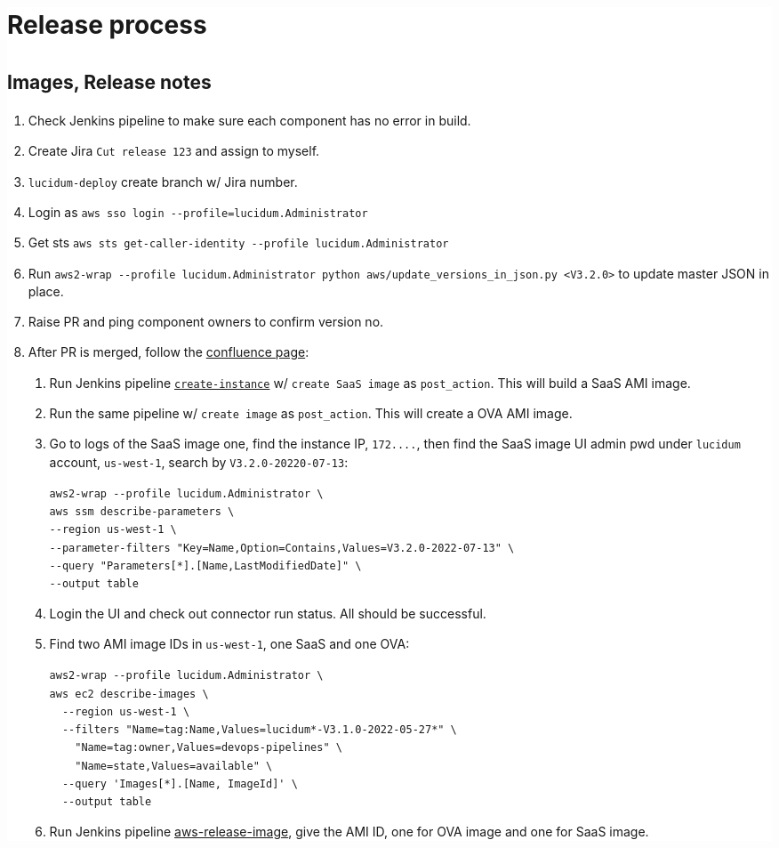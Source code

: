 # Release process

## Images, Release notes

1. Check Jenkins pipeline to make sure each component has no error in
   build.
2. Create Jira `Cut release 123` and assign to myself.
3. `lucidum-deploy` create branch w/ Jira number.
4. Login as `aws sso login --profile=lucidum.Administrator`
5. Get sts `aws sts get-caller-identity --profile lucidum.Administrator`
6. Run `aws2-wrap --profile lucidum.Administrator python
   aws/update_versions_in_json.py <V3.2.0>` to update master JSON in place.
7. Raise PR and ping component owners to confirm version no.
8. After PR is merged, follow the [confluence
   page](https://luciduminc.atlassian.net/wiki/spaces/DEVOPS/pages/1509589018/Release+Process):

   1. Run Jenkins pipeline [`create-instance`](http://172.16.200.173:8080/job/image-builders/job/aws-create-instance/) w/ `create SaaS image` as
      `post_action`. This will build a SaaS AMI image.
   2. Run the same pipeline w/ `create image` as `post_action`. This
      will create a OVA AMI image.
   3. Go to logs of the SaaS image one, find the instance IP,
      `172....`, then find the SaaS image UI admin pwd under `lucidum`
      account, `us-west-1`, search by `V3.2.0-20220-07-13`:

         ```shell
         aws2-wrap --profile lucidum.Administrator \
         aws ssm describe-parameters \
         --region us-west-1 \
         --parameter-filters "Key=Name,Option=Contains,Values=V3.2.0-2022-07-13" \
         --query "Parameters[*].[Name,LastModifiedDate]" \
         --output table
         ```


   4. Login the UI and check out connector run status. All should
      be successful.

   5. Find two AMI image IDs in `us-west-1`, one SaaS and one OVA:

         ```shell
         aws2-wrap --profile lucidum.Administrator \
         aws ec2 describe-images \
           --region us-west-1 \
           --filters "Name=tag:Name,Values=lucidum*-V3.1.0-2022-05-27*" \
             "Name=tag:owner,Values=devops-pipelines" \
             "Name=state,Values=available" \
           --query 'Images[*].[Name, ImageId]' \
           --output table
         ```

   6. Run Jenkins pipeline
      [aws-release-image](http://172.16.200.173:8080/job/image-builders/job/aws-release-image/),
      give the AMI ID, one for OVA image and one for SaaS image.


[1]: https://lucidumio.sharepoint.com/:w:/r/sites/ProductDevelopment/_layouts/15/Doc.aspx?sourcedoc=%257B7CEB3642-2AA2-4916-86C6-E08729FA94A8%257D&file=Lucidum%2520Data%2520Cache%2520Schemas%2520WPS.docx&action=default&mobileredirect=true
[2]: https://ben11kehoe.medium.com/you-only-need-to-call-aws-sso-login-once-for-all-your-profiles-41a334e1b37e
[boto]: https://boto3.amazonaws.com/v1/documentation/api/latest/index.html